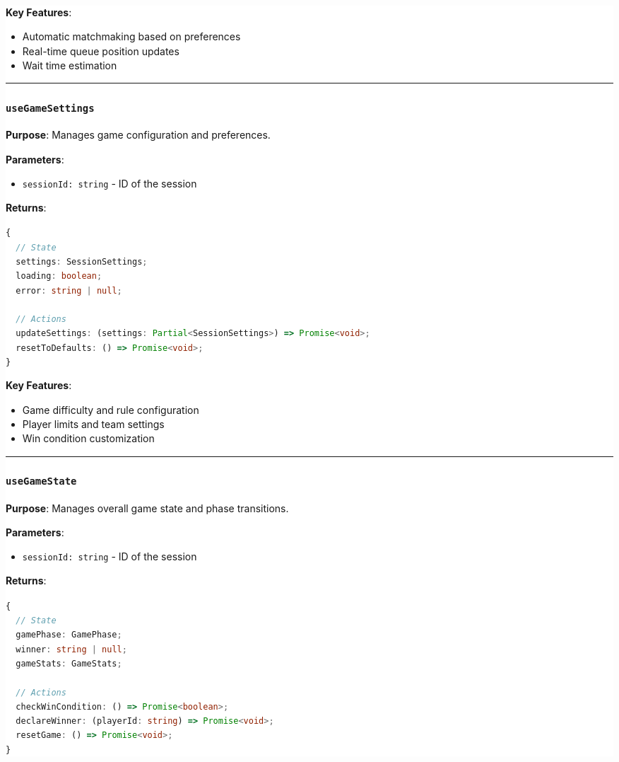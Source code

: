 **Key Features**:

- Automatic matchmaking based on preferences
- Real-time queue position updates
- Wait time estimation

---

### `useGameSettings`

**Purpose**: Manages game configuration and preferences.

**Parameters**:

- `sessionId: string` - ID of the session

**Returns**:

```typescript
{
  // State
  settings: SessionSettings;
  loading: boolean;
  error: string | null;

  // Actions
  updateSettings: (settings: Partial<SessionSettings>) => Promise<void>;
  resetToDefaults: () => Promise<void>;
}
```

**Key Features**:

- Game difficulty and rule configuration
- Player limits and team settings
- Win condition customization

---

### `useGameState`

**Purpose**: Manages overall game state and phase transitions.

**Parameters**:

- `sessionId: string` - ID of the session

**Returns**:

```typescript
{
  // State
  gamePhase: GamePhase;
  winner: string | null;
  gameStats: GameStats;

  // Actions
  checkWinCondition: () => Promise<boolean>;
  declareWinner: (playerId: string) => Promise<void>;
  resetGame: () => Promise<void>;
}
```
